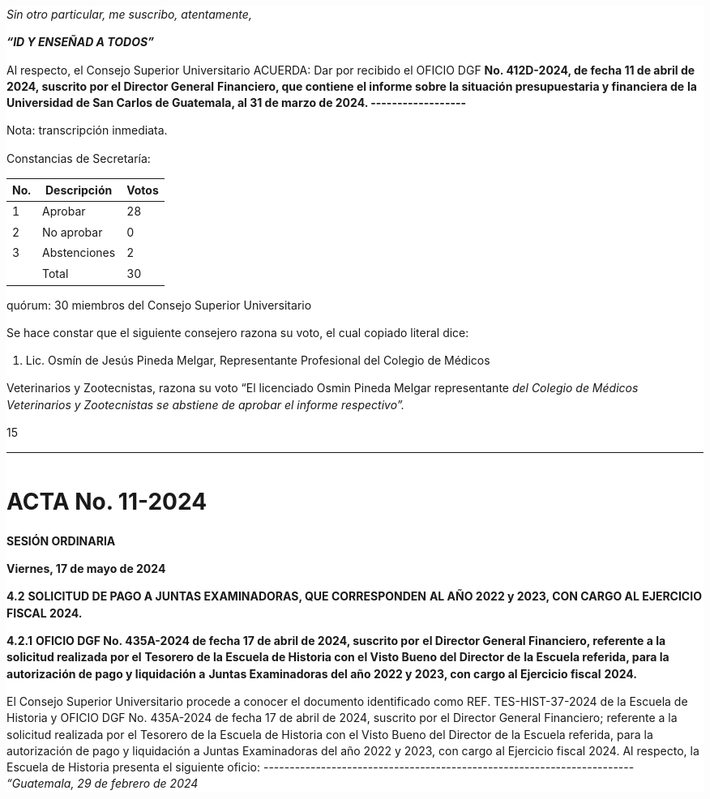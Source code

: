 
_Sin otro particular, me suscribo, atentamente,_

**_“ID Y ENSEÑAD A TODOS”_**

Al respecto, el Consejo Superior Universitario ACUERDA: Dar por recibido el OFICIO DGF
**No. 412D-2024, de fecha 11 de abril de 2024, suscrito por el Director General**
**Financiero, que contiene el informe sobre la situación presupuestaria y financiera de**
**la Universidad de San Carlos de Guatemala, al 31 de marzo de 2024. ------------------**

Nota: transcripción inmediata.

Constancias de Secretaría:

|No.|Descripción|Votos|
|---|---|---|
|1|Aprobar|28|
|2|No aprobar|0|
|3|Abstenciones|2|
||Total|30|



quórum: 30 miembros del Consejo Superior Universitario

Se hace constar que el siguiente consejero razona su voto, el cual copiado literal dice:

1. Lic. Osmín de Jesús Pineda Melgar, Representante Profesional del Colegio de Médicos

Veterinarios y Zootecnistas, razona su voto “El licenciado Osmin Pineda Melgar representante
_del Colegio de Médicos Veterinarios y Zootecnistas se abstiene de aprobar el informe respectivo”._

15


-----

# ACTA No. 11-2024

**SESIÓN ORDINARIA**

**Viernes, 17 de mayo de 2024**

**4.2** **SOLICITUD DE PAGO A JUNTAS EXAMINADORAS, QUE CORRESPONDEN**
**AL AÑO 2022 y 2023, CON CARGO AL EJERCICIO FISCAL 2024.**

**4.2.1** **OFICIO DGF No. 435A-2024 de fecha 17 de abril de 2024, suscrito por**
**el Director General Financiero, referente a la solicitud realizada por el**
**Tesorero de la Escuela de Historia con el Visto Bueno del Director de**
**la Escuela referida, para la autorización de pago y liquidación a**
**Juntas Examinadoras del año 2022 y 2023, con cargo al Ejercicio fiscal**
**2024.**

El Consejo Superior Universitario procede a conocer el documento identificado como
REF. TES-HIST-37-2024 de la Escuela de Historia y OFICIO DGF No. 435A-2024 de fecha
17 de abril de 2024, suscrito por el Director General Financiero; referente a la solicitud
realizada por el Tesorero de la Escuela de Historia con el Visto Bueno del Director de
la Escuela referida, para la autorización de pago y liquidación a Juntas Examinadoras
del año 2022 y 2023, con cargo al Ejercicio fiscal 2024. Al respecto, la Escuela de
Historia presenta el siguiente oficio: -----------------------------------------------------------------------
_“Guatemala, 29 de febrero de 2024_
